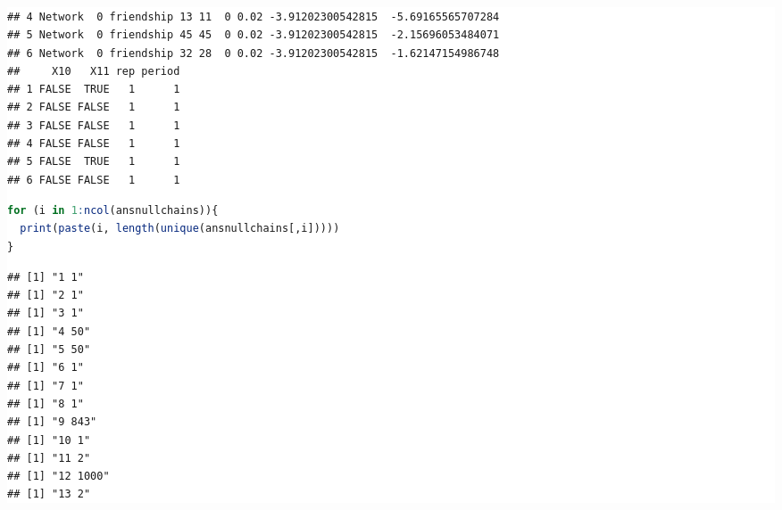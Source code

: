     ## 4 Network  0 friendship 13 11  0 0.02 -3.91202300542815  -5.69165565707284
    ## 5 Network  0 friendship 45 45  0 0.02 -3.91202300542815  -2.15696053484071
    ## 6 Network  0 friendship 32 28  0 0.02 -3.91202300542815  -1.62147154986748
    ##     X10   X11 rep period
    ## 1 FALSE  TRUE   1      1
    ## 2 FALSE FALSE   1      1
    ## 3 FALSE FALSE   1      1
    ## 4 FALSE FALSE   1      1
    ## 5 FALSE  TRUE   1      1
    ## 6 FALSE FALSE   1      1

``` r
for (i in 1:ncol(ansnullchains)){
  print(paste(i, length(unique(ansnullchains[,i]))))
}
```

    ## [1] "1 1"
    ## [1] "2 1"
    ## [1] "3 1"
    ## [1] "4 50"
    ## [1] "5 50"
    ## [1] "6 1"
    ## [1] "7 1"
    ## [1] "8 1"
    ## [1] "9 843"
    ## [1] "10 1"
    ## [1] "11 2"
    ## [1] "12 1000"
    ## [1] "13 2"
